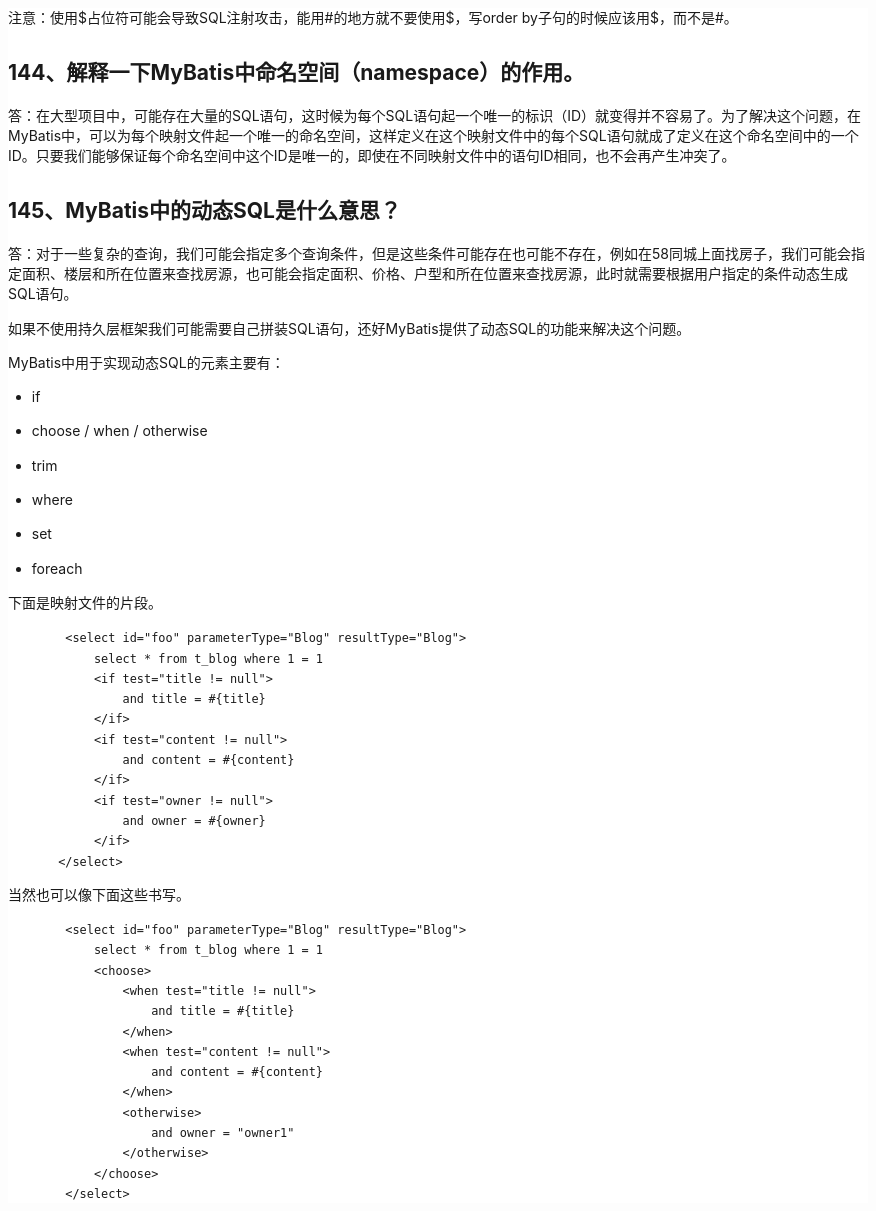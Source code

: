 注意：使用$占位符可能会导致SQL注射攻击，能用#的地方就不要使用$，写order by子句的时候应该用$，而不是#。

## 144、解释一下MyBatis中命名空间（namespace）的作用。

答：在大型项目中，可能存在大量的SQL语句，这时候为每个SQL语句起一个唯一的标识（ID）就变得并不容易了。为了解决这个问题，在MyBatis中，可以为每个映射文件起一个唯一的命名空间，这样定义在这个映射文件中的每个SQL语句就成了定义在这个命名空间中的一个ID。只要我们能够保证每个命名空间中这个ID是唯一的，即使在不同映射文件中的语句ID相同，也不会再产生冲突了。

## 145、MyBatis中的动态SQL是什么意思？

答：对于一些复杂的查询，我们可能会指定多个查询条件，但是这些条件可能存在也可能不存在，例如在58同城上面找房子，我们可能会指定面积、楼层和所在位置来查找房源，也可能会指定面积、价格、户型和所在位置来查找房源，此时就需要根据用户指定的条件动态生成SQL语句。

如果不使用持久层框架我们可能需要自己拼装SQL语句，还好MyBatis提供了动态SQL的功能来解决这个问题。

MyBatis中用于实现动态SQL的元素主要有：

- if
  
- choose / when / otherwise
  
- trim
  
- where
  
- set
  
- foreach
  
下面是映射文件的片段。

```
        <select id="foo" parameterType="Blog" resultType="Blog">
            select * from t_blog where 1 = 1
            <if test="title != null">
                and title = #{title}
            </if>
            <if test="content != null">
                and content = #{content}
            </if>
            <if test="owner != null">
                and owner = #{owner}
            </if>
       </select>
```

当然也可以像下面这些书写。

```
        <select id="foo" parameterType="Blog" resultType="Blog">
            select * from t_blog where 1 = 1 
            <choose>
                <when test="title != null">
                    and title = #{title}
                </when>
                <when test="content != null">
                    and content = #{content}
                </when>
                <otherwise>
                    and owner = "owner1"
                </otherwise>
            </choose>
        </select>
```
